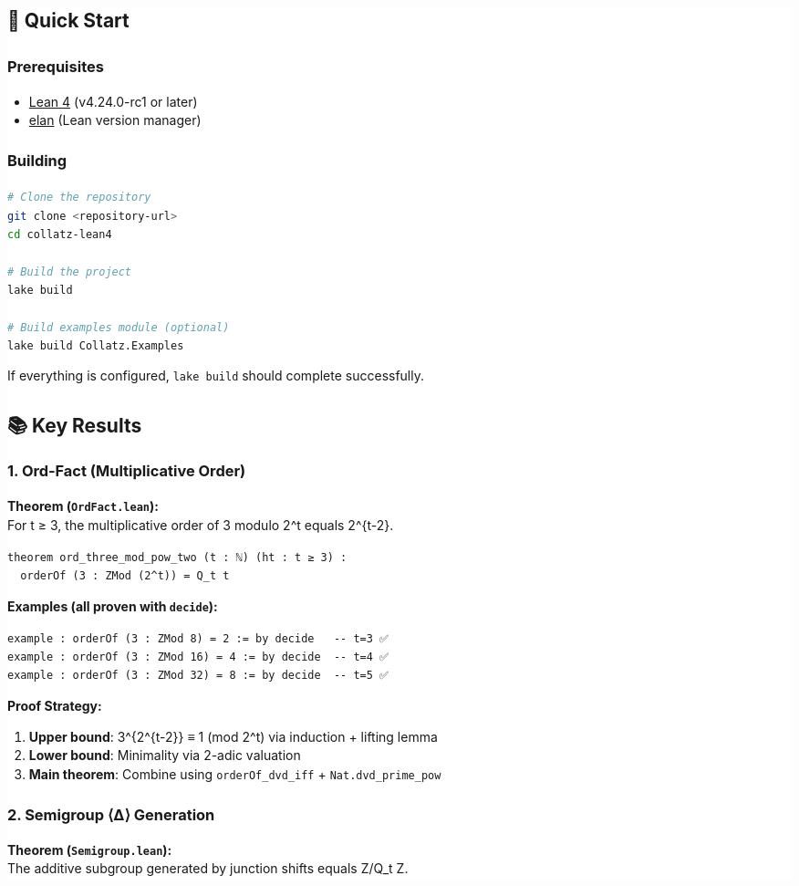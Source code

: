## 🚀 Quick Start

### Prerequisites

- [Lean 4](https://leanprover.github.io/lean4/doc/setup.html) (v4.24.0-rc1 or later)
- [elan](https://github.com/leanprover/elan) (Lean version manager)

### Building

```bash
# Clone the repository
git clone <repository-url>
cd collatz-lean4

# Build the project
lake build

# Build examples module (optional)
lake build Collatz.Examples
```

If everything is configured, `lake build` should complete successfully.

## 📚 Key Results

### 1. Ord‑Fact (Multiplicative Order)

**Theorem (`OrdFact.lean`):**  
For t ≥ 3, the multiplicative order of 3 modulo 2^t equals 2^{t-2}.

```lean
theorem ord_three_mod_pow_two (t : ℕ) (ht : t ≥ 3) :
  orderOf (3 : ZMod (2^t)) = Q_t t
```

**Examples (all proven with `decide`):**

```lean
example : orderOf (3 : ZMod 8) = 2 := by decide   -- t=3 ✅
example : orderOf (3 : ZMod 16) = 4 := by decide  -- t=4 ✅
example : orderOf (3 : ZMod 32) = 8 := by decide  -- t=5 ✅
```

**Proof Strategy:**  

1. **Upper bound**: 3^{2^{t-2}} ≡ 1 (mod 2^t) via induction + lifting lemma  
2. **Lower bound**: Minimality via 2-adic valuation  
3. **Main theorem**: Combine using `orderOf_dvd_iff` + `Nat.dvd_prime_pow`

### 2. Semigroup ⟨Δ⟩ Generation

**Theorem (`Semigroup.lean`):**  
The additive subgroup generated by junction shifts equals Z/Q_t Z.
